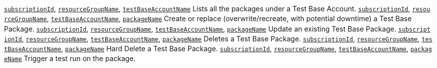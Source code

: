 <tr>
    <td><a href="#list_by_test_base_account"><CopyableCode code="list_by_test_base_account" /></a></td>
    <td><CopyableCode code="select" /></td>
    <td><a href="#parameter-subscriptionId"><code>subscriptionId</code></a>, <a href="#parameter-resourceGroupName"><code>resourceGroupName</code></a>, <a href="#parameter-testBaseAccountName"><code>testBaseAccountName</code></a></td>
    <td></td>
    <td>Lists all the packages under a Test Base Account.</td>
</tr>
<tr>
    <td><a href="#create"><CopyableCode code="create" /></a></td>
    <td><CopyableCode code="insert" /></td>
    <td><a href="#parameter-subscriptionId"><code>subscriptionId</code></a>, <a href="#parameter-resourceGroupName"><code>resourceGroupName</code></a>, <a href="#parameter-testBaseAccountName"><code>testBaseAccountName</code></a>, <a href="#parameter-packageName"><code>packageName</code></a></td>
    <td></td>
    <td>Create or replace (overwrite/recreate, with potential downtime) a Test Base Package.</td>
</tr>
<tr>
    <td><a href="#update"><CopyableCode code="update" /></a></td>
    <td><CopyableCode code="update" /></td>
    <td><a href="#parameter-subscriptionId"><code>subscriptionId</code></a>, <a href="#parameter-resourceGroupName"><code>resourceGroupName</code></a>, <a href="#parameter-testBaseAccountName"><code>testBaseAccountName</code></a>, <a href="#parameter-packageName"><code>packageName</code></a></td>
    <td></td>
    <td>Update an existing Test Base Package.</td>
</tr>
<tr>
    <td><a href="#delete"><CopyableCode code="delete" /></a></td>
    <td><CopyableCode code="delete" /></td>
    <td><a href="#parameter-subscriptionId"><code>subscriptionId</code></a>, <a href="#parameter-resourceGroupName"><code>resourceGroupName</code></a>, <a href="#parameter-testBaseAccountName"><code>testBaseAccountName</code></a>, <a href="#parameter-packageName"><code>packageName</code></a></td>
    <td></td>
    <td>Deletes a Test Base Package.</td>
</tr>
<tr>
    <td><a href="#hard_delete"><CopyableCode code="hard_delete" /></a></td>
    <td><CopyableCode code="exec" /></td>
    <td><a href="#parameter-subscriptionId"><code>subscriptionId</code></a>, <a href="#parameter-resourceGroupName"><code>resourceGroupName</code></a>, <a href="#parameter-testBaseAccountName"><code>testBaseAccountName</code></a>, <a href="#parameter-packageName"><code>packageName</code></a></td>
    <td></td>
    <td>Hard Delete a Test Base Package.</td>
</tr>
<tr>
    <td><a href="#run_test"><CopyableCode code="run_test" /></a></td>
    <td><CopyableCode code="exec" /></td>
    <td><a href="#parameter-subscriptionId"><code>subscriptionId</code></a>, <a href="#parameter-resourceGroupName"><code>resourceGroupName</code></a>, <a href="#parameter-testBaseAccountName"><code>testBaseAccountName</code></a>, <a href="#parameter-packageName"><code>packageName</code></a></td>
    <td></td>
    <td>Trigger a test run on the package.</td>
</tr>
</tbody>
</table>
